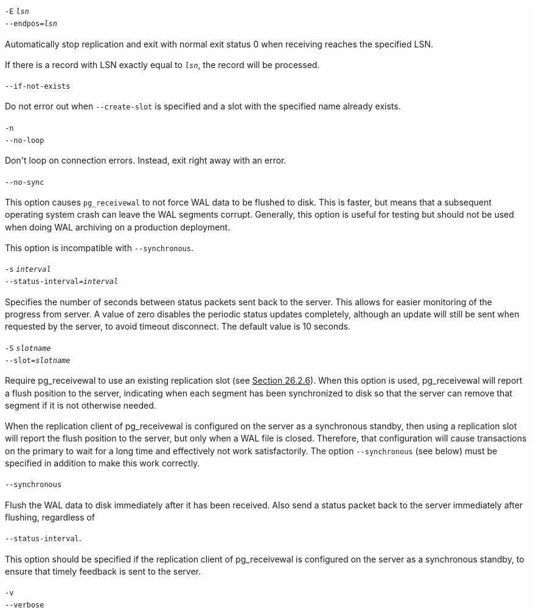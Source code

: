 `-E` _`lsn`_  
`--endpos=`_`lsn`_

Automatically stop replication and exit with normal exit status 0 when receiving reaches the specified LSN.

If there is a record with LSN exactly equal to _`lsn`_, the record will be processed.

`--if-not-exists`

Do not error out when `--create-slot` is specified and a slot with the specified name already exists.

`-n`  
`--no-loop`

Don't loop on connection errors. Instead, exit right away with an error.

`--no-sync`

This option causes `pg_receivewal` to not force WAL data to be flushed to disk. This is faster, but means that a subsequent operating system crash can leave the WAL segments corrupt. Generally, this option is useful for testing but should not be used when doing WAL archiving on a production deployment.

This option is incompatible with `--synchronous`.

`-s` _`interval`_  
`--status-interval=`_`interval`_

Specifies the number of seconds between status packets sent back to the server. This allows for easier monitoring of the progress from server. A value of zero disables the periodic status updates completely, although an update will still be sent when requested by the server, to avoid timeout disconnect. The default value is 10 seconds.

`-S` _`slotname`_  
`--slot=`_`slotname`_

Require pg\_receivewal to use an existing replication slot \(see [Section 26.2.6](https://www.postgresql.org/docs/13/warm-standby.html#STREAMING-REPLICATION-SLOTS)\). When this option is used, pg\_receivewal will report a flush position to the server, indicating when each segment has been synchronized to disk so that the server can remove that segment if it is not otherwise needed.

When the replication client of pg\_receivewal is configured on the server as a synchronous standby, then using a replication slot will report the flush position to the server, but only when a WAL file is closed. Therefore, that configuration will cause transactions on the primary to wait for a long time and effectively not work satisfactorily. The option `--synchronous` \(see below\) must be specified in addition to make this work correctly.

`--synchronous`

Flush the WAL data to disk immediately after it has been received. Also send a status packet back to the server immediately after flushing, regardless of 

`--status-interval`.

This option should be specified if the replication client of pg\_receivewal is configured on the server as a synchronous standby, to ensure that timely feedback is sent to the server.

`-v`  
`--verbose`
